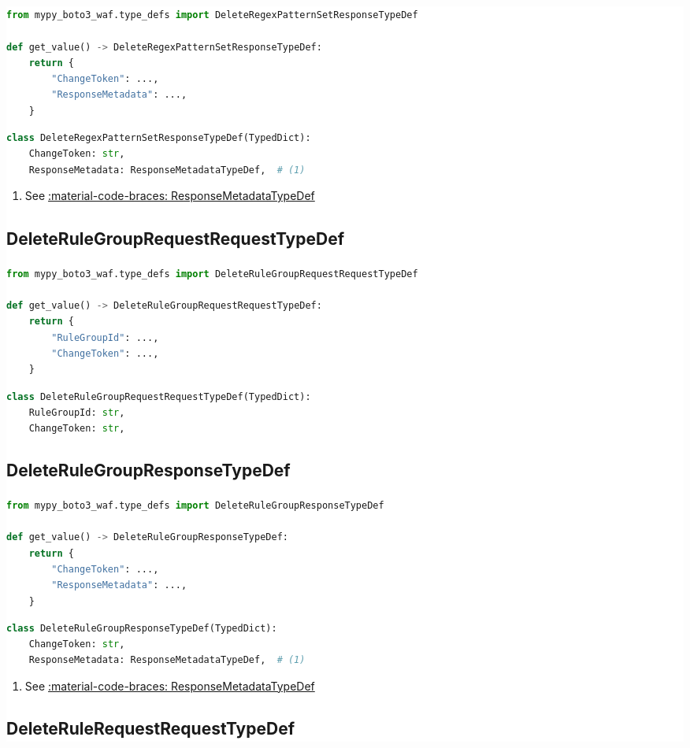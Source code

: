 ```python title="Usage Example"
from mypy_boto3_waf.type_defs import DeleteRegexPatternSetResponseTypeDef

def get_value() -> DeleteRegexPatternSetResponseTypeDef:
    return {
        "ChangeToken": ...,
        "ResponseMetadata": ...,
    }
```

```python title="Definition"
class DeleteRegexPatternSetResponseTypeDef(TypedDict):
    ChangeToken: str,
    ResponseMetadata: ResponseMetadataTypeDef,  # (1)
```

1. See [:material-code-braces: ResponseMetadataTypeDef](./type_defs.md#responsemetadatatypedef) 
## DeleteRuleGroupRequestRequestTypeDef

```python title="Usage Example"
from mypy_boto3_waf.type_defs import DeleteRuleGroupRequestRequestTypeDef

def get_value() -> DeleteRuleGroupRequestRequestTypeDef:
    return {
        "RuleGroupId": ...,
        "ChangeToken": ...,
    }
```

```python title="Definition"
class DeleteRuleGroupRequestRequestTypeDef(TypedDict):
    RuleGroupId: str,
    ChangeToken: str,
```

## DeleteRuleGroupResponseTypeDef

```python title="Usage Example"
from mypy_boto3_waf.type_defs import DeleteRuleGroupResponseTypeDef

def get_value() -> DeleteRuleGroupResponseTypeDef:
    return {
        "ChangeToken": ...,
        "ResponseMetadata": ...,
    }
```

```python title="Definition"
class DeleteRuleGroupResponseTypeDef(TypedDict):
    ChangeToken: str,
    ResponseMetadata: ResponseMetadataTypeDef,  # (1)
```

1. See [:material-code-braces: ResponseMetadataTypeDef](./type_defs.md#responsemetadatatypedef) 
## DeleteRuleRequestRequestTypeDef
